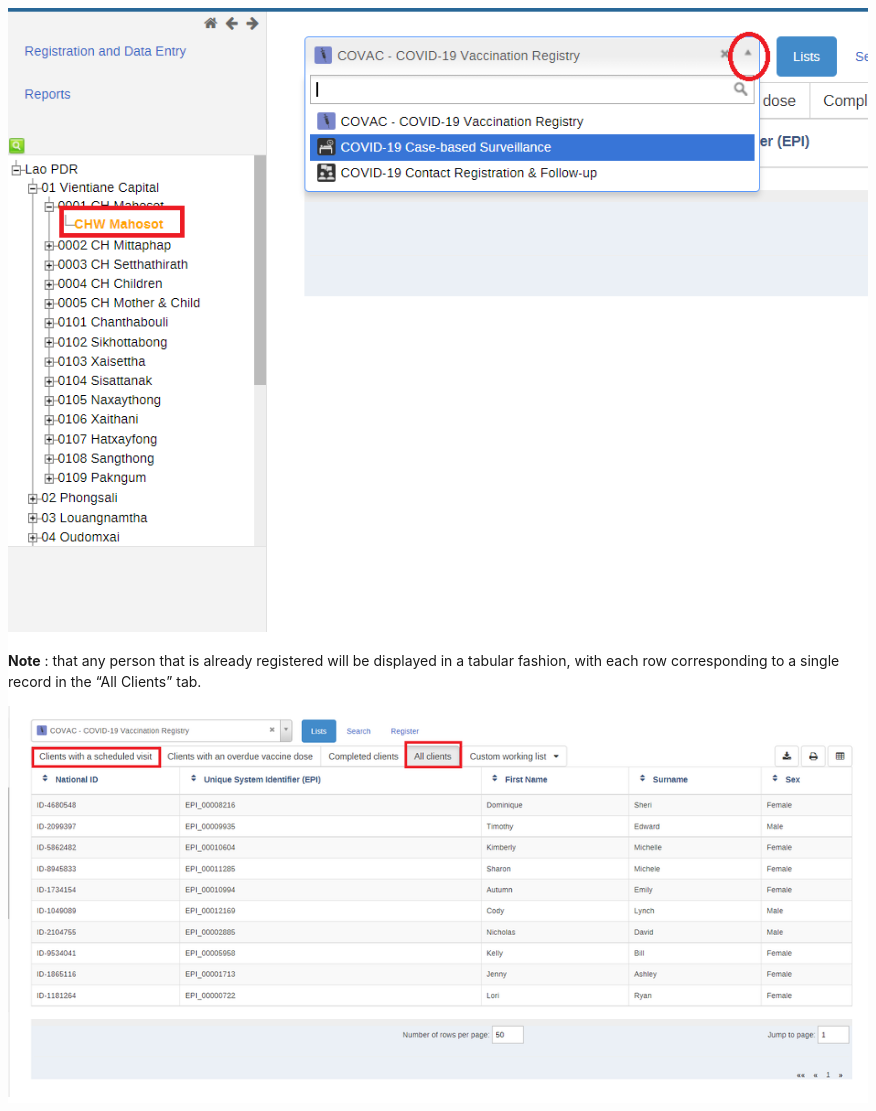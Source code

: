 ![image15.png](resources/images/tracker_capture_web/image15.png "image_tooltip")

**Note** : that any person that is already registered will be displayed in a tabular fashion, with each row corresponding to a single record in the “All Clients” tab.

![image19.png](resources/images/tracker_capture_web/image19.png "image_tooltip")
